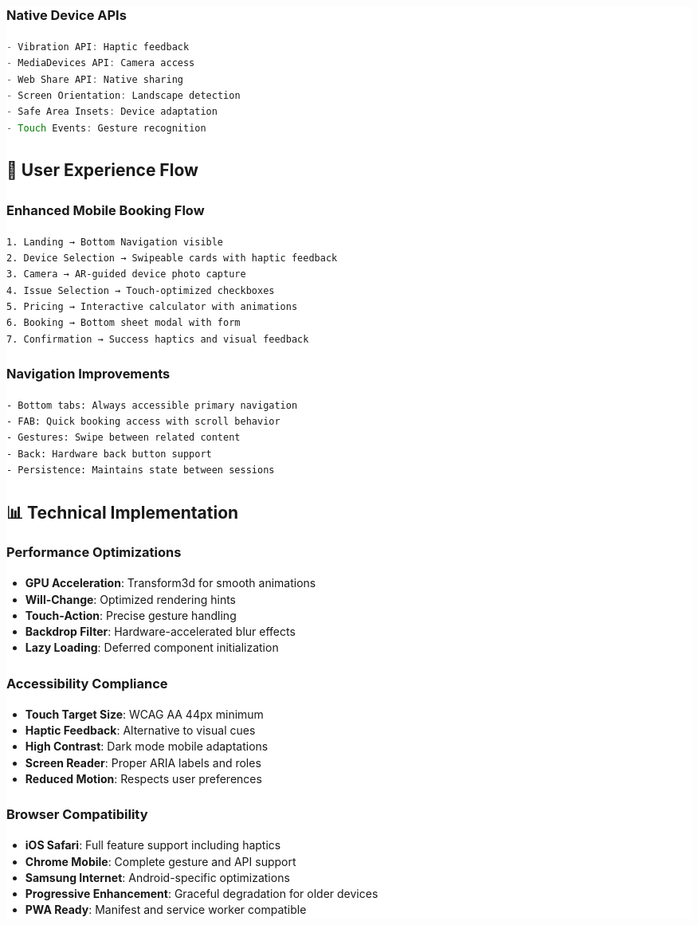 ### Native Device APIs
```typescript
- Vibration API: Haptic feedback
- MediaDevices API: Camera access
- Web Share API: Native sharing
- Screen Orientation: Landscape detection
- Safe Area Insets: Device adaptation
- Touch Events: Gesture recognition
```

## 🔄 User Experience Flow

### Enhanced Mobile Booking Flow
```
1. Landing → Bottom Navigation visible
2. Device Selection → Swipeable cards with haptic feedback
3. Camera → AR-guided device photo capture
4. Issue Selection → Touch-optimized checkboxes
5. Pricing → Interactive calculator with animations
6. Booking → Bottom sheet modal with form
7. Confirmation → Success haptics and visual feedback
```

### Navigation Improvements
```
- Bottom tabs: Always accessible primary navigation
- FAB: Quick booking access with scroll behavior
- Gestures: Swipe between related content
- Back: Hardware back button support
- Persistence: Maintains state between sessions
```

## 📊 Technical Implementation

### Performance Optimizations
- **GPU Acceleration**: Transform3d for smooth animations
- **Will-Change**: Optimized rendering hints
- **Touch-Action**: Precise gesture handling
- **Backdrop Filter**: Hardware-accelerated blur effects
- **Lazy Loading**: Deferred component initialization

### Accessibility Compliance
- **Touch Target Size**: WCAG AA 44px minimum
- **Haptic Feedback**: Alternative to visual cues
- **High Contrast**: Dark mode mobile adaptations
- **Screen Reader**: Proper ARIA labels and roles
- **Reduced Motion**: Respects user preferences

### Browser Compatibility
- **iOS Safari**: Full feature support including haptics
- **Chrome Mobile**: Complete gesture and API support
- **Samsung Internet**: Android-specific optimizations
- **Progressive Enhancement**: Graceful degradation for older devices
- **PWA Ready**: Manifest and service worker compatible
